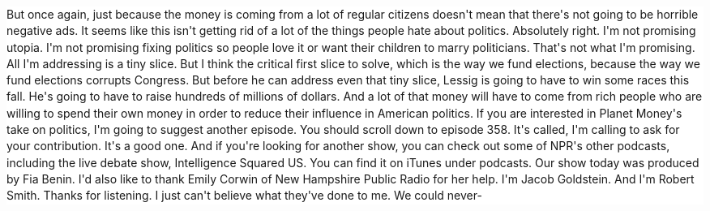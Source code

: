 But once again, just because the money is coming
from a lot of regular citizens doesn't mean that there's not
going to be horrible negative ads.
It seems like this isn't getting
rid of a lot of the things people hate about politics.
Absolutely right.
I'm not promising utopia.
I'm not promising fixing politics so people love it
or want their children to marry politicians.
That's not what I'm promising.
All I'm addressing is a tiny slice.
But I think the critical first slice to solve,
which is the way we fund elections,
because the way we fund elections corrupts Congress.
But before he can address even that tiny slice,
Lessig is going to have to win some races this fall.
He's going to have to raise hundreds of millions of dollars.
And a lot of that money will have to come from rich people
who are willing to spend their own money in order
to reduce their influence in American politics.
If you are interested in Planet Money's take on politics,
I'm going to suggest another episode.
You should scroll down to episode 358.
It's called, I'm calling to ask for your contribution.
It's a good one.
And if you're looking for another show,
you can check out some of NPR's other podcasts,
including the live debate show, Intelligence Squared US.
You can find it on iTunes under podcasts.
Our show today was produced by Fia Benin.
I'd also like to thank Emily Corwin
of New Hampshire Public Radio for her help.
I'm Jacob Goldstein.
And I'm Robert Smith.
Thanks for listening.
I just can't believe what they've done to me.
We could never-

